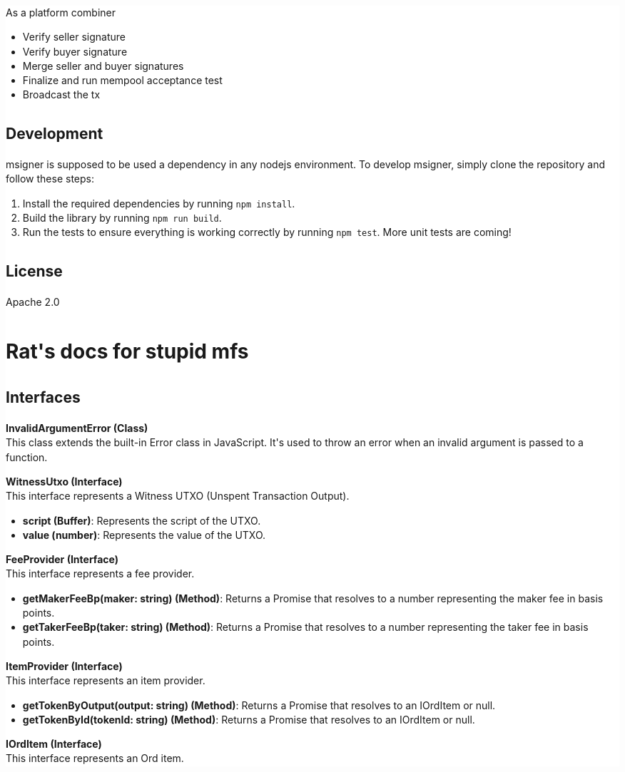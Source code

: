 As a platform combiner
- Verify seller signature
- Verify buyer signature
- Merge seller and buyer signatures
- Finalize and run mempool acceptance test
- Broadcast the tx

## Development

msigner is supposed to be used a dependency in any nodejs environment.
To develop msigner, simply clone the repository and follow these steps:

1. Install the required dependencies by running `npm install`.
2. Build the library by running `npm run build`.
3. Run the tests to ensure everything is working correctly by running `npm test`. More unit tests are coming!

## License
Apache 2.0

# Rat's docs for stupid mfs

## Interfaces

**InvalidArgumentError (Class)**  
This class extends the built-in Error class in JavaScript. It's used to throw an error when an invalid argument is passed to a function.

**WitnessUtxo (Interface)**  
This interface represents a Witness UTXO (Unspent Transaction Output).

- **script (Buffer)**: Represents the script of the UTXO.
- **value (number)**: Represents the value of the UTXO.

**FeeProvider (Interface)**  
This interface represents a fee provider.

- **getMakerFeeBp(maker: string) (Method)**: Returns a Promise that resolves to a number representing the maker fee in basis points.
- **getTakerFeeBp(taker: string) (Method)**: Returns a Promise that resolves to a number representing the taker fee in basis points.

**ItemProvider (Interface)**  
This interface represents an item provider.

- **getTokenByOutput(output: string) (Method)**: Returns a Promise that resolves to an IOrdItem or null.
- **getTokenById(tokenId: string) (Method)**: Returns a Promise that resolves to an IOrdItem or null.

**IOrdItem (Interface)**  
This interface represents an Ord item.
